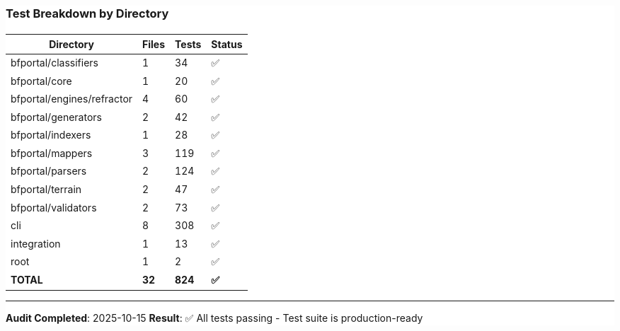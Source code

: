 ### Test Breakdown by Directory

| Directory | Files | Tests | Status |
|-----------|-------|-------|--------|
| bfportal/classifiers | 1 | 34 | ✅ |
| bfportal/core | 1 | 20 | ✅ |
| bfportal/engines/refractor | 4 | 60 | ✅ |
| bfportal/generators | 2 | 42 | ✅ |
| bfportal/indexers | 1 | 28 | ✅ |
| bfportal/mappers | 3 | 119 | ✅ |
| bfportal/parsers | 2 | 124 | ✅ |
| bfportal/terrain | 2 | 47 | ✅ |
| bfportal/validators | 2 | 73 | ✅ |
| cli | 8 | 308 | ✅ |
| integration | 1 | 13 | ✅ |
| root | 1 | 2 | ✅ |
| **TOTAL** | **32** | **824** | **✅** |

---

**Audit Completed**: 2025-10-15
**Result**: ✅ All tests passing - Test suite is production-ready
